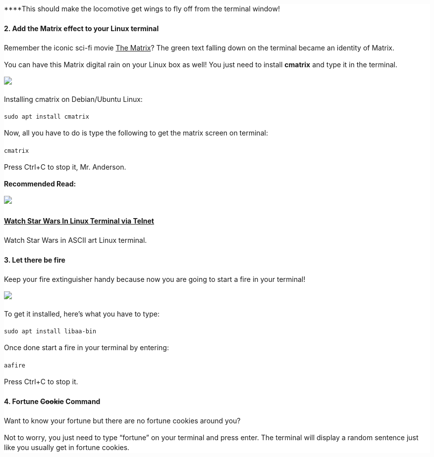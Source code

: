 ****This should make the locomotive get wings to fly off from the terminal window!

#### 2\. Add the Matrix effect to your Linux terminal

Remember the iconic sci-fi movie [The Matrix][7]? The green text falling down on the terminal became an identity of Matrix.

You can have this Matrix digital rain on your Linux box as well! You just need to install **cmatrix** and type it in the terminal.

![][8]

Installing cmatrix on Debian/Ubuntu Linux:

```
sudo apt install cmatrix
```

Now, all you have to do is type the following to get the matrix screen on terminal:

```
cmatrix
```

Press Ctrl+C to stop it, Mr. Anderson.

**Recommended Read:**

![][9]

#### [Watch Star Wars In Linux Terminal via Telnet][10]

Watch Star Wars in ASCII art Linux terminal.

#### 3\. Let there be fire

Keep your fire extinguisher handy because now you are going to start a fire in your terminal!

![][11]

To get it installed, here’s what you have to type:

```
sudo apt install libaa-bin
```

Once done start a fire in your terminal by entering:

```
aafire
```

Press Ctrl+C to stop it.

#### 4\. Fortune ~~Cookie~~ Command

Want to know your fortune but there are no fortune cookies around you?

Not to worry, you just need to type “fortune” on your terminal and press enter. The terminal will display a random sentence just like you usually get in fortune cookies.


[#]: collector: (lujun9972)
[#]: translator: (Zioyi)
[#]: reviewer: ( )
[#]: publisher: ( )
[#]: url: ( )
[#]: subject: (12 Linux Commands to Have Some Fun in the Terminal)
[#]: via: (https://itsfoss.com/funny-linux-commands/)
[#]: author: (Community https://itsfoss.com/author/itsfoss/)
[a]: https://itsfoss.com/author/itsfoss/
[b]: https://github.com/lujun9972
[1]: https://itsfoss.com/linux-command-tricks/
[2]: https://itsfoss.com/best-command-line-games-linux/
[3]: https://itsfoss.com/best-ascii-games/
[4]: https://i0.wp.com/itsfoss.com/wp-content/uploads/2020/04/fun-linux-commands.png?ssl=1
[5]: https://itsfoss.com/ubuntu-repositories/
[6]: https://i2.wp.com/itsfoss.com/wp-content/uploads/2020/04/sl-command.jpg?ssl=1
[7]: https://en.wikipedia.org/wiki/The_Matrix
[8]: https://i2.wp.com/itsfoss.com/wp-content/uploads/2020/04/matrix-screen-command.png?ssl=1
[9]: https://i2.wp.com/itsfoss.com/wp-content/uploads/2015/12/Star-Wars-Linux-Terminal-2.png?fit=732%2C462&ssl=1
[10]: https://itsfoss.com/star-wars-linux/
[11]: https://i0.wp.com/itsfoss.com/wp-content/uploads/2020/04/fire-command.png?ssl=1
[12]: https://i0.wp.com/itsfoss.com/wp-content/uploads/2020/04/fortune-command.jpg?ssl=1
[13]: https://i1.wp.com/itsfoss.com/wp-content/uploads/2020/04/oneko-command.jpg?ssl=1
[14]: https://i2.wp.com/itsfoss.com/wp-content/uploads/2020/04/xeyes-command.jpg?ssl=1
[15]: https://itsfoss.com/espeak-text-speech-linux/
[16]: https://linuxhandbook.com/echo-command/
[17]: https://i0.wp.com/itsfoss.com/wp-content/uploads/2020/04/toilet-command.jpg?ssl=1
[18]: https://i1.wp.com/itsfoss.com/wp-content/uploads/2020/04/cowsay-cowthink.jpg?ssl=1
[19]: https://i1.wp.com/itsfoss.com/wp-content/uploads/2020/04/banner-command.jpg?ssl=1
[20]: https://i1.wp.com/itsfoss.com/wp-content/uploads/2020/04/yes-yourtext.jpg?ssl=1
[21]: https://i2.wp.com/itsfoss.com/wp-content/uploads/2020/04/rig-command.jpg?ssl=1
[22]: https://i1.wp.com/itsfoss.com/wp-content/uploads/2020/03/srimanta.jpg?ssl=1